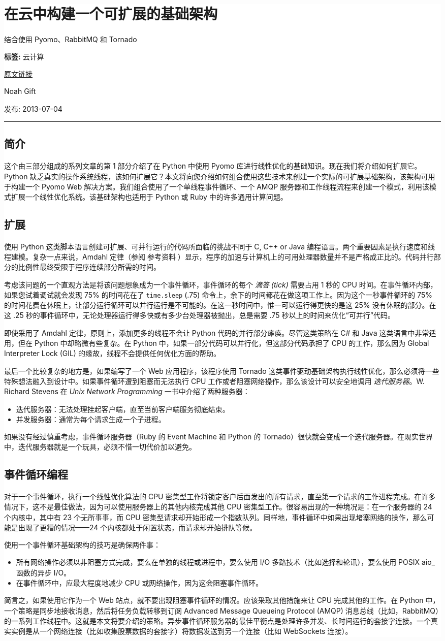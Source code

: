 # 在云中构建一个可扩展的基础架构
结合使用 Pyomo、RabbitMQ 和 Tornado

**标签:** 云计算

[原文链接](https://developer.ibm.com/zh/articles/cl-optimizepythoncloud2/)

Noah Gift

发布: 2013-07-04

* * *

## 简介

这个由三部分组成的系列文章的第 1 部分介绍了在 Python 中使用 Pyomo 库进行线性优化的基础知识。现在我们将介绍如何扩展它。Python 缺乏真实的操作系统线程，该如何扩展它？本文将向您介绍如何组合使用这些技术来创建一个实际的可扩展基础架构，该架构可用于构建一个 Pyomo Web 解决方案。我们组合使用了一个单线程事件循环、一个 AMQP 服务器和工作线程流程来创建一个模式，利用该模式扩展一个线性优化系统。该基础架构也适用于 Python 或 Ruby 中的许多通用计算问题。

## 扩展

使用 Python 这类脚本语言创建可扩展、可并行运行的代码所面临的挑战不同于 C, C++ or Java 编程语言。两个重要因素是执行速度和线程建模。复杂一点来说，Amdahl 定律（参阅 参考资料 ）显示，程序的加速与计算机上的可用处理器数量并不是严格成正比的。代码并行部分的比例性最终受限于程序连续部分所需的时间。

考虑该问题的一个直观方法是将该问题想象成为一个事件循环，事件循环的每个 _滴答 (tick)_ 需要占用 1 秒的 CPU 时间。在事件循环内部，如果您试着调试就会发现 75% 的时间花在了 `time.sleep` (.75) 命令上，余下的时间都花在做这项工作上。因为这个一秒事件循环的 75% 的时间花费在休眠上，让部分运行循环可以并行运行是不可能的。在这一秒时间中，惟一可以运行得更快的是这 25% 没有休眠的部分。在这 .25 秒的事件循环中，无论处理器运行得多快或有多少台处理器被抛出，总是需要 .75 秒以上的时间来优化“可并行”代码。

即使采用了 Amdahl 定律，原则上，添加更多的线程不会让 Python 代码的并行部分瘫痪。尽管这类策略在 C# 和 Java 这类语言中非常适用，但在 Python 中却略微有些复杂。在 Python 中，如果一部分代码可以并行化，但这部分代码承担了 CPU 的工作，那么因为 Global Interpreter Lock (GIL) 的缘故，线程不会提供任何优化方面的帮助。

最后一个比较复杂的地方是，如果编写了一个 Web 应用程序，该程序使用 Tornado 这类事件驱动基础架构执行线性优化，那么必须将一些特殊想法融入到设计中。如果事件循环遭到阻塞而无法执行 CPU 工作或者阻塞网络操作，那么该设计可以安全地调用 _迭代服务器_。W. Richard Stevens 在 _Unix Network Programming_ 一书中介绍了两种服务器：

- 迭代服务器：无法处理挂起客户端，直至当前客户端服务彻底结束。
- 并发服务器：通常为每个请求生成一个子进程。

如果没有经过慎重考虑，事件循环服务器（Ruby 的 Event Machine 和 Python 的 Tornado）很快就会变成一个迭代服务器。在现实世界中，迭代服务器就是一个玩具，必须不惜一切代价加以避免。

## 事件循环编程

对于一个事件循环，执行一个线性优化算法的 CPU 密集型工作将锁定客户后面发出的所有请求，直至第一个请求的工作进程完成。在许多情况下，这不是最佳做法，因为可以使用服务器上的其他内核完成其他 CPU 密集型工作。很容易出现的一种境况是：在一个服务器的 24 个内核中，其中有 23 个无所事事，而 CPU 密集型请求却开始形成一个指数队列。同样地，事件循环中如果出现堵塞网络的操作，那么可能是出现了更糟的情况——24 个内核都处于闲置状态，而请求却开始排队等候。

使用一个事件循环基础架构的技巧是确保两件事：

- 所有网络操作必须以非阻塞方式完成，要么在单独的线程或进程中，要么使用 I/O 多路技术（比如选择和轮讯），要么使用 POSIX aio\_ 函数的异步 I/O。
- 在事件循环中，应最大程度地减少 CPU 或网络操作，因为这会阻塞事件循环。

简言之，如果使用它作为一个 Web 站点，就不要出现阻塞事件循环的情况。应该采取其他措施来让 CPU 完成其他的工作。在 Python 中，一个策略是同步地接收消息，然后将任务负载转移到订阅 Advanced Message Queueing Protocol (AMQP) 消息总线（比如，RabbitMQ）的一系列工作线程中。这就是本文将要介绍的策略。异步事件循环服务器的最佳平衡点是处理许多并发、长时间运行的套接字连接。一个真实实例是从一个网络连接（比如收集股票数据的套接字）将数据发送到另一个连接（比如 WebSockets 连接）。
